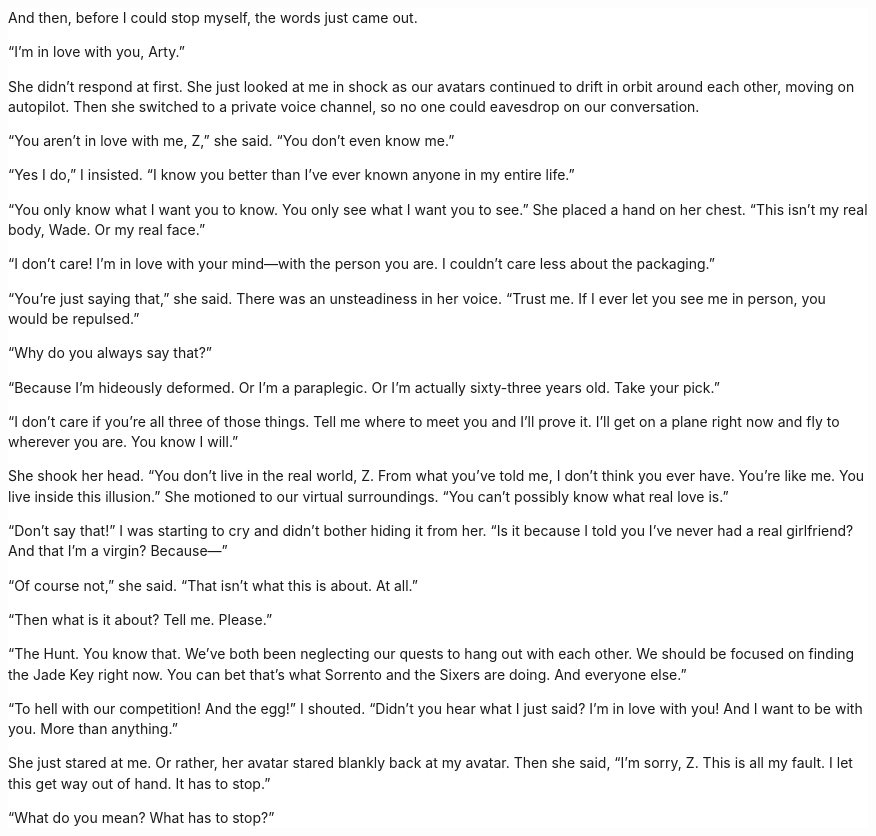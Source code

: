 And then, before I could stop myself, the words just came out.

“I’m in love with you, Arty.”

She didn’t respond at first. She just looked at me in shock as our avatars
continued to drift in orbit around each other, moving on autopilot. Then she
switched to a private voice channel, so no one could eavesdrop on our
conversation.

“You aren’t in love with me, Z,” she said. “You don’t even know me.”

“Yes I do,” I insisted. “I know you better than I’ve ever known anyone in my
entire life.”

“You only know what I want you to know. You only see what I want you to see.”
She placed a hand on her chest. “This isn’t my real body, Wade. Or my real
face.”

“I don’t care! I’m in love with your mind—with the person you are. I couldn’t
care less about the packaging.”

“You’re just saying that,” she said. There was an unsteadiness in her voice.
“Trust me. If I ever let you see me in person, you would be repulsed.”

“Why do you always say that?”

“Because I’m hideously deformed. Or I’m a paraplegic. Or I’m actually
sixty-three years old. Take your pick.”

“I don’t care if you’re all three of those things. Tell me where to meet you
and I’ll prove it. I’ll get on a plane right now and fly to wherever you are.
You know I will.”

She shook her head. “You don’t live in the real world, Z. From what you’ve told
me, I don’t think you ever have. You’re like me. You live inside this
illusion.” She motioned to our virtual surroundings. “You can’t possibly know
what real love is.”

“Don’t say that!” I was starting to cry and didn’t bother hiding it from her.
“Is it because I told you I’ve never had a real girlfriend? And that I’m a
virgin? Because—”

“Of course not,” she said. “That isn’t what this is about. At all.”

“Then what is it about? Tell me. Please.”

“The Hunt. You know that. We’ve both been neglecting our quests to hang out
with each other. We should be focused on finding the Jade Key right now. You
can bet that’s what Sorrento and the Sixers are doing. And everyone else.”

“To hell with our competition! And the egg!” I shouted. “Didn’t you hear what I
just said? I’m in love with you! And I want to be with you. More than
anything.”

She just stared at me. Or rather, her avatar stared blankly back at my avatar.
Then she said, “I’m sorry, Z. This is all my fault. I let this get way out of
hand. It has to stop.”

“What do you mean? What has to stop?”
